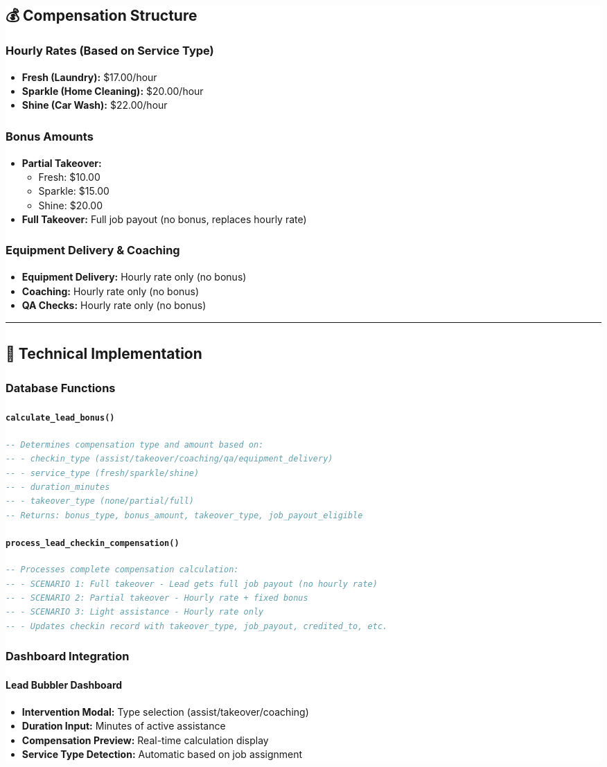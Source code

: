 ## 💰 Compensation Structure

### Hourly Rates (Based on Service Type)
- **Fresh (Laundry):** $17.00/hour
- **Sparkle (Home Cleaning):** $20.00/hour
- **Shine (Car Wash):** $22.00/hour

### Bonus Amounts
- **Partial Takeover:**
  - Fresh: $10.00
  - Sparkle: $15.00
  - Shine: $20.00
- **Full Takeover:** Full job payout (no bonus, replaces hourly rate)

### Equipment Delivery & Coaching
- **Equipment Delivery:** Hourly rate only (no bonus)
- **Coaching:** Hourly rate only (no bonus)
- **QA Checks:** Hourly rate only (no bonus)

---

## 🔧 Technical Implementation

### Database Functions

#### `calculate_lead_bonus()`
```sql
-- Determines compensation type and amount based on:
-- - checkin_type (assist/takeover/coaching/qa/equipment_delivery)
-- - service_type (fresh/sparkle/shine)
-- - duration_minutes
-- - takeover_type (none/partial/full)
-- Returns: bonus_type, bonus_amount, takeover_type, job_payout_eligible
```

#### `process_lead_checkin_compensation()`
```sql
-- Processes complete compensation calculation:
-- - SCENARIO 1: Full takeover - Lead gets full job payout (no hourly rate)
-- - SCENARIO 2: Partial takeover - Hourly rate + fixed bonus
-- - SCENARIO 3: Light assistance - Hourly rate only
-- - Updates checkin record with takeover_type, job_payout, credited_to, etc.
```

### Dashboard Integration

#### Lead Bubbler Dashboard
- **Intervention Modal:** Type selection (assist/takeover/coaching)
- **Duration Input:** Minutes of active assistance
- **Compensation Preview:** Real-time calculation display
- **Service Type Detection:** Automatic based on job assignment
